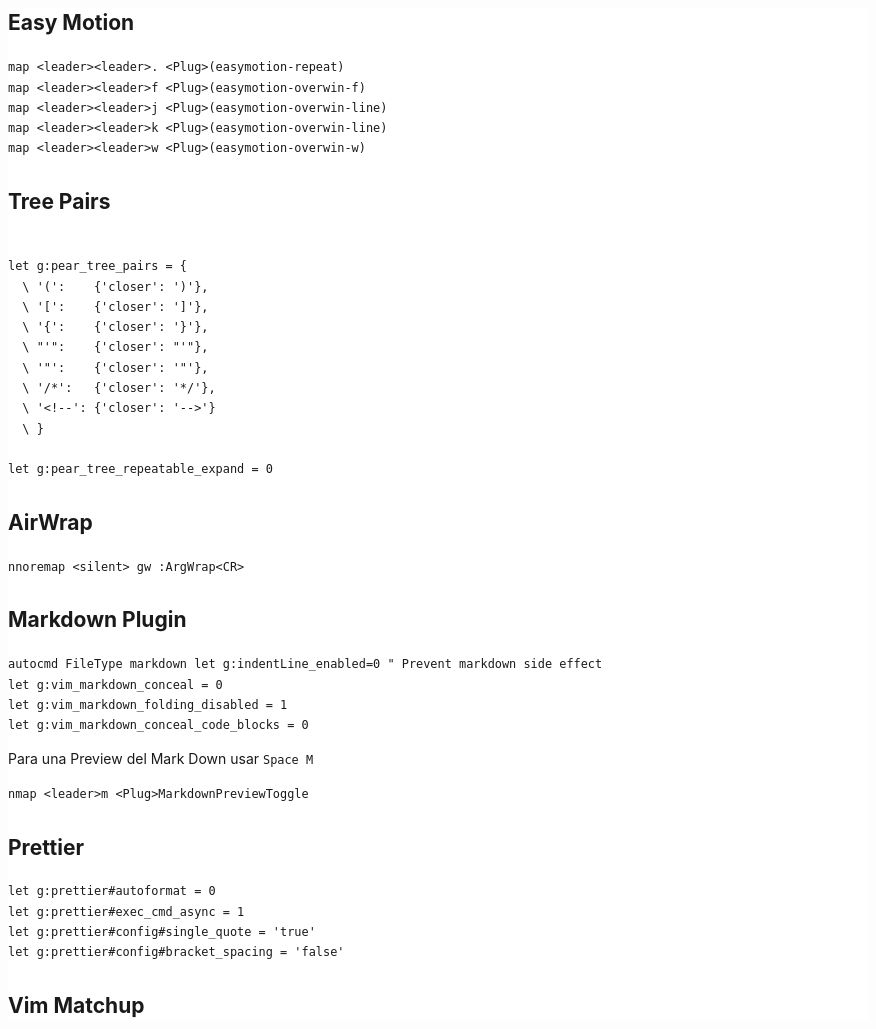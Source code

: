## Easy Motion

```vim
map <leader><leader>. <Plug>(easymotion-repeat)
map <leader><leader>f <Plug>(easymotion-overwin-f)
map <leader><leader>j <Plug>(easymotion-overwin-line)
map <leader><leader>k <Plug>(easymotion-overwin-line)
map <leader><leader>w <Plug>(easymotion-overwin-w)
```

## Tree Pairs

```vim

let g:pear_tree_pairs = {
  \ '(':    {'closer': ')'},
  \ '[':    {'closer': ']'},
  \ '{':    {'closer': '}'},
  \ "'":    {'closer': "'"},
  \ '"':    {'closer': '"'},
  \ '/*':   {'closer': '*/'},
  \ '<!--': {'closer': '-->'}
  \ }

let g:pear_tree_repeatable_expand = 0
```

## AirWrap

```vim
nnoremap <silent> gw :ArgWrap<CR>
```

## Markdown Plugin 

```vim
autocmd FileType markdown let g:indentLine_enabled=0 " Prevent markdown side effect
let g:vim_markdown_conceal = 0
let g:vim_markdown_folding_disabled = 1
let g:vim_markdown_conceal_code_blocks = 0
```

Para una Preview del Mark Down usar `Space M`

```vim
nmap <leader>m <Plug>MarkdownPreviewToggle
```

## Prettier
```vim
let g:prettier#autoformat = 0
let g:prettier#exec_cmd_async = 1
let g:prettier#config#single_quote = 'true'
let g:prettier#config#bracket_spacing = 'false'
```
## Vim Matchup

